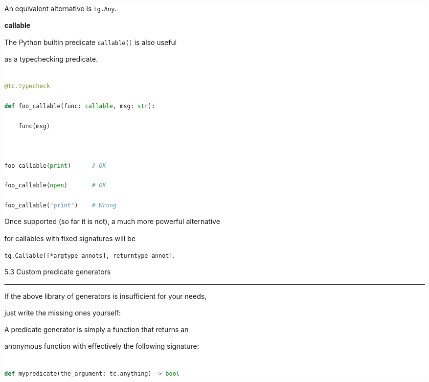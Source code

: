 An equivalent alternative is ``tg.Any``.





**callable**



The Python builtin predicate ``callable()`` is also useful

as a typechecking predicate.



   ```Python

   @tc.typecheck

   def foo_callable(func: callable, msg: str):

       func(msg)



   foo_callable(print)      # OK

   foo_callable(open)       # OK

   foo_callable("print")    # Wrong

   ```

Once supported (so far it is not), a much more powerful alternative 

for callables with fixed signatures will be

``tg.Callable[[*argtype_annots], returntype_annot]``.





5.3 Custom predicate generators

-------------------------------



If the above library of generators is insufficient for your needs,

just write the missing ones yourself:

A predicate generator is simply a function that returns an

anonymous function with effectively the following signature:



  ```Python

  def mypredicate(the_argument: tc.anything) -> bool

  ```
